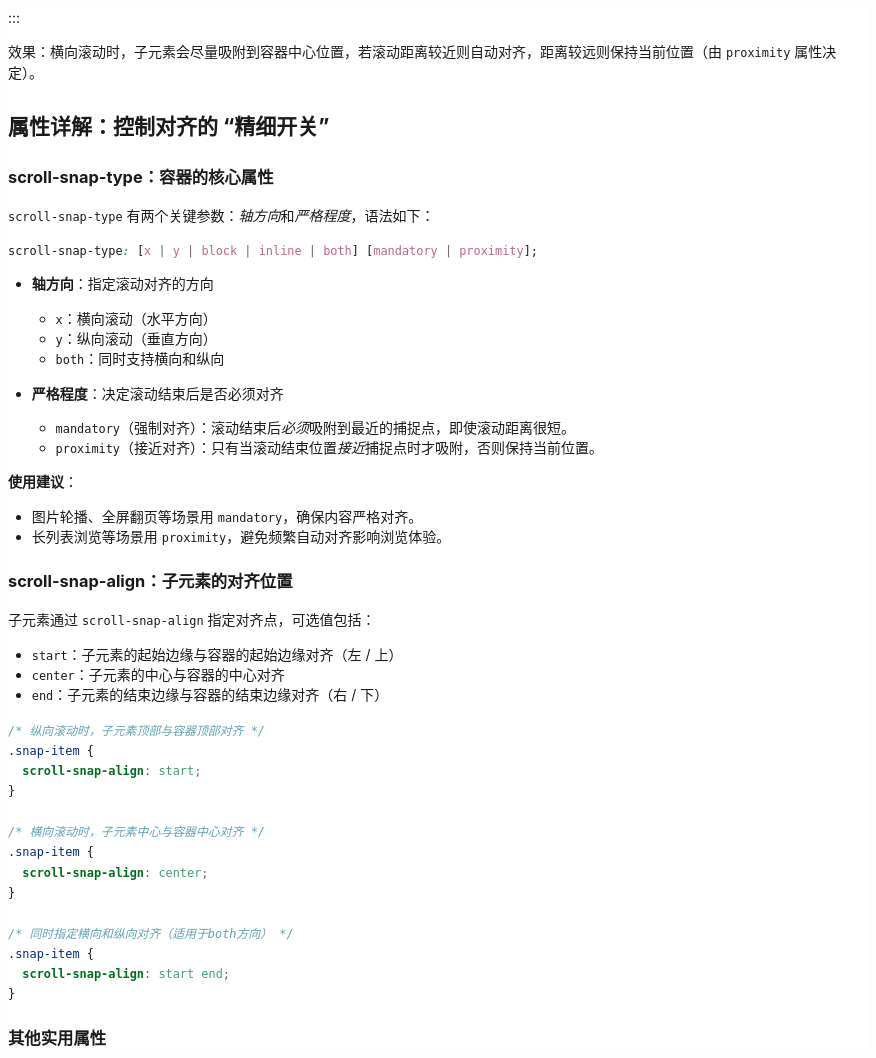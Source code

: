 :::

效果：横向滚动时，子元素会尽量吸附到容器中心位置，若滚动距离较近则自动对齐，距离较远则保持当前位置（由 `proximity` 属性决定）。

## 属性详解：控制对齐的 “精细开关” ##

### scroll-snap-type：容器的核心属性 ###

`scroll-snap-type` 有两个关键参数：*轴方向*和*严格程度*，语法如下：

```css
scroll-snap-type: [x | y | block | inline | both] [mandatory | proximity];
```

- **轴方向**：指定滚动对齐的方向
  - `x`：横向滚动（水平方向）
  - `y`：纵向滚动（垂直方向）
  - `both`：同时支持横向和纵向

- **严格程度**：决定滚动结束后是否必须对齐
  - `mandatory`（强制对齐）：滚动结束后*必须*吸附到最近的捕捉点，即使滚动距离很短。
  - `proximity`（接近对齐）：只有当滚动结束位置*接近*捕捉点时才吸附，否则保持当前位置。

**使用建议**：

- 图片轮播、全屏翻页等场景用 `mandatory`，确保内容严格对齐。
- 长列表浏览等场景用 `proximity`，避免频繁自动对齐影响浏览体验。


### scroll-snap-align：子元素的对齐位置 ###

子元素通过 `scroll-snap-align` 指定对齐点，可选值包括：

- `start`：子元素的起始边缘与容器的起始边缘对齐（左 / 上）
- `center`：子元素的中心与容器的中心对齐
- `end`：子元素的结束边缘与容器的结束边缘对齐（右 / 下）

```css
/* 纵向滚动时，子元素顶部与容器顶部对齐 */
.snap-item {
  scroll-snap-align: start;
}

/* 横向滚动时，子元素中心与容器中心对齐 */
.snap-item {
  scroll-snap-align: center;
}

/* 同时指定横向和纵向对齐（适用于both方向） */
.snap-item {
  scroll-snap-align: start end;
}
```

### 其他实用属性 ###
